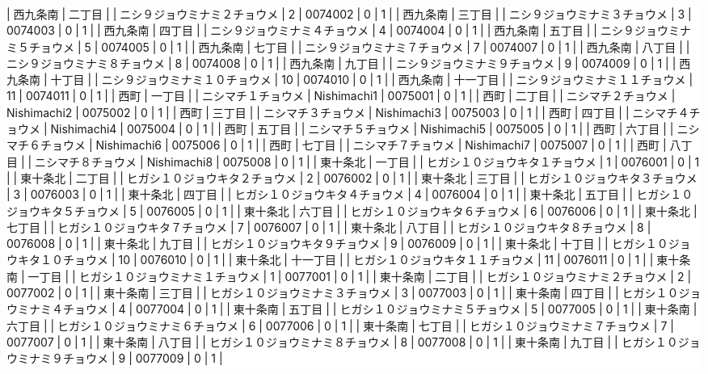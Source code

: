 | 西九条南 | 二丁目 |  | ニシ９ジョウミナミ２チョウメ | 2 | 0074002 | 0 | 1 |
| 西九条南 | 三丁目 |  | ニシ９ジョウミナミ３チョウメ | 3 | 0074003 | 0 | 1 |
| 西九条南 | 四丁目 |  | ニシ９ジョウミナミ４チョウメ | 4 | 0074004 | 0 | 1 |
| 西九条南 | 五丁目 |  | ニシ９ジョウミナミ５チョウメ | 5 | 0074005 | 0 | 1 |
| 西九条南 | 七丁目 |  | ニシ９ジョウミナミ７チョウメ | 7 | 0074007 | 0 | 1 |
| 西九条南 | 八丁目 |  | ニシ９ジョウミナミ８チョウメ | 8 | 0074008 | 0 | 1 |
| 西九条南 | 九丁目 |  | ニシ９ジョウミナミ９チョウメ | 9 | 0074009 | 0 | 1 |
| 西九条南 | 十丁目 |  | ニシ９ジョウミナミ１０チョウメ | 10 | 0074010 | 0 | 1 |
| 西九条南 | 十一丁目 |  | ニシ９ジョウミナミ１１チョウメ | 11 | 0074011 | 0 | 1 |
| 西町 | 一丁目 |  | ニシマチ１チョウメ | Nishimachi1 | 0075001 | 0 | 1 |
| 西町 | 二丁目 |  | ニシマチ２チョウメ | Nishimachi2 | 0075002 | 0 | 1 |
| 西町 | 三丁目 |  | ニシマチ３チョウメ | Nishimachi3 | 0075003 | 0 | 1 |
| 西町 | 四丁目 |  | ニシマチ４チョウメ | Nishimachi4 | 0075004 | 0 | 1 |
| 西町 | 五丁目 |  | ニシマチ５チョウメ | Nishimachi5 | 0075005 | 0 | 1 |
| 西町 | 六丁目 |  | ニシマチ６チョウメ | Nishimachi6 | 0075006 | 0 | 1 |
| 西町 | 七丁目 |  | ニシマチ７チョウメ | Nishimachi7 | 0075007 | 0 | 1 |
| 西町 | 八丁目 |  | ニシマチ８チョウメ | Nishimachi8 | 0075008 | 0 | 1 |
| 東十条北 | 一丁目 |  | ヒガシ１０ジョウキタ１チョウメ | 1 | 0076001 | 0 | 1 |
| 東十条北 | 二丁目 |  | ヒガシ１０ジョウキタ２チョウメ | 2 | 0076002 | 0 | 1 |
| 東十条北 | 三丁目 |  | ヒガシ１０ジョウキタ３チョウメ | 3 | 0076003 | 0 | 1 |
| 東十条北 | 四丁目 |  | ヒガシ１０ジョウキタ４チョウメ | 4 | 0076004 | 0 | 1 |
| 東十条北 | 五丁目 |  | ヒガシ１０ジョウキタ５チョウメ | 5 | 0076005 | 0 | 1 |
| 東十条北 | 六丁目 |  | ヒガシ１０ジョウキタ６チョウメ | 6 | 0076006 | 0 | 1 |
| 東十条北 | 七丁目 |  | ヒガシ１０ジョウキタ７チョウメ | 7 | 0076007 | 0 | 1 |
| 東十条北 | 八丁目 |  | ヒガシ１０ジョウキタ８チョウメ | 8 | 0076008 | 0 | 1 |
| 東十条北 | 九丁目 |  | ヒガシ１０ジョウキタ９チョウメ | 9 | 0076009 | 0 | 1 |
| 東十条北 | 十丁目 |  | ヒガシ１０ジョウキタ１０チョウメ | 10 | 0076010 | 0 | 1 |
| 東十条北 | 十一丁目 |  | ヒガシ１０ジョウキタ１１チョウメ | 11 | 0076011 | 0 | 1 |
| 東十条南 | 一丁目 |  | ヒガシ１０ジョウミナミ１チョウメ | 1 | 0077001 | 0 | 1 |
| 東十条南 | 二丁目 |  | ヒガシ１０ジョウミナミ２チョウメ | 2 | 0077002 | 0 | 1 |
| 東十条南 | 三丁目 |  | ヒガシ１０ジョウミナミ３チョウメ | 3 | 0077003 | 0 | 1 |
| 東十条南 | 四丁目 |  | ヒガシ１０ジョウミナミ４チョウメ | 4 | 0077004 | 0 | 1 |
| 東十条南 | 五丁目 |  | ヒガシ１０ジョウミナミ５チョウメ | 5 | 0077005 | 0 | 1 |
| 東十条南 | 六丁目 |  | ヒガシ１０ジョウミナミ６チョウメ | 6 | 0077006 | 0 | 1 |
| 東十条南 | 七丁目 |  | ヒガシ１０ジョウミナミ７チョウメ | 7 | 0077007 | 0 | 1 |
| 東十条南 | 八丁目 |  | ヒガシ１０ジョウミナミ８チョウメ | 8 | 0077008 | 0 | 1 |
| 東十条南 | 九丁目 |  | ヒガシ１０ジョウミナミ９チョウメ | 9 | 0077009 | 0 | 1 |